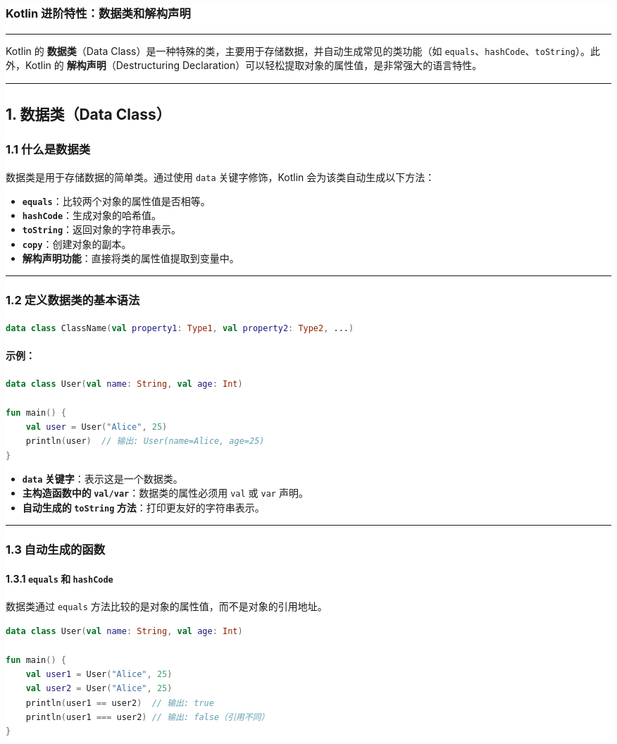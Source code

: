 ### **Kotlin 进阶特性：数据类和解构声明**

---

Kotlin 的 **数据类**（Data Class）是一种特殊的类，主要用于存储数据，并自动生成常见的类功能（如 `equals`、`hashCode`、`toString`）。此外，Kotlin 的 **解构声明**（Destructuring Declaration）可以轻松提取对象的属性值，是非常强大的语言特性。

---

## **1. 数据类（Data Class）**

### **1.1 什么是数据类**

数据类是用于存储数据的简单类。通过使用 `data` 关键字修饰，Kotlin 会为该类自动生成以下方法：

- **`equals`**：比较两个对象的属性值是否相等。
- **`hashCode`**：生成对象的哈希值。
- **`toString`**：返回对象的字符串表示。
- **`copy`**：创建对象的副本。
- **解构声明功能**：直接将类的属性值提取到变量中。

---

### **1.2 定义数据类的基本语法**

```kotlin
data class ClassName(val property1: Type1, val property2: Type2, ...)
```

#### 示例：

```kotlin
data class User(val name: String, val age: Int)

fun main() {
    val user = User("Alice", 25)
    println(user)  // 输出: User(name=Alice, age=25)
}
```

- **`data` 关键字**：表示这是一个数据类。
- **主构造函数中的 `val/var`**：数据类的属性必须用 `val` 或 `var` 声明。
- **自动生成的 `toString` 方法**：打印更友好的字符串表示。

---

### **1.3 自动生成的函数**

#### **1.3.1 `equals` 和 `hashCode`**

数据类通过 `equals` 方法比较的是对象的属性值，而不是对象的引用地址。

```kotlin
data class User(val name: String, val age: Int)

fun main() {
    val user1 = User("Alice", 25)
    val user2 = User("Alice", 25)
    println(user1 == user2)  // 输出: true
    println(user1 === user2) // 输出: false（引用不同）
}
```
